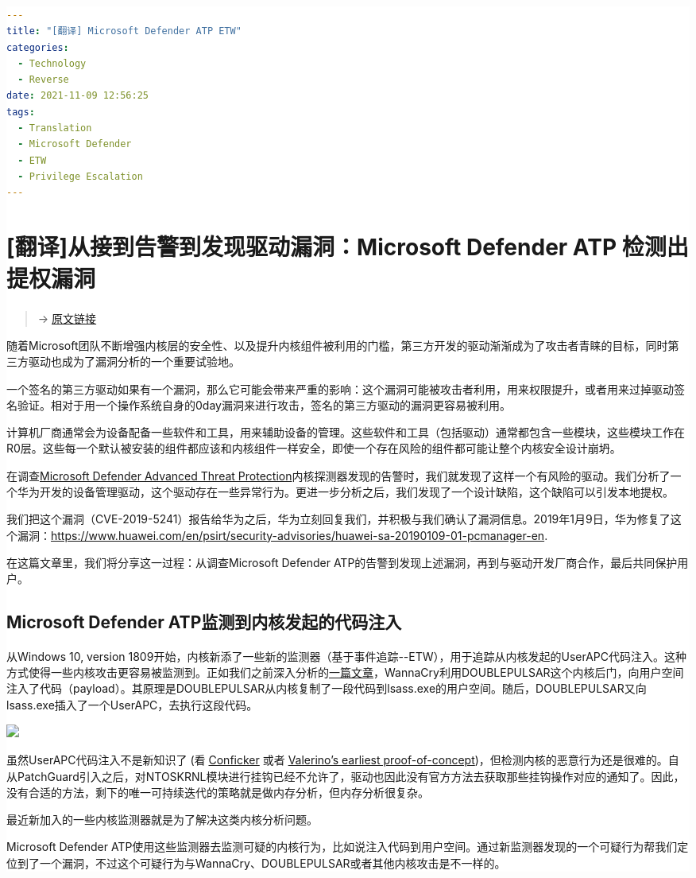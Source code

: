 ```yaml
---
title: "[翻译] Microsoft Defender ATP ETW"
categories:
  - Technology
  - Reverse
date: 2021-11-09 12:56:25
tags:
  - Translation
  - Microsoft Defender
  - ETW
  - Privilege Escalation
---
```


# [翻译]从接到告警到发现驱动漏洞：Microsoft Defender ATP 检测出提权漏洞

> -> [原文链接](https://www.microsoft.com/security/blog/2019/03/25/from-alert-to-driver-vulnerability-microsoft-defender-atp-investigation-unearths-privilege-escalation-flaw/)

随着Microsoft团队不断增强内核层的安全性、以及提升内核组件被利用的门槛，第三方开发的驱动渐渐成为了攻击者青睐的目标，同时第三方驱动也成为了漏洞分析的一个重要试验地。

一个签名的第三方驱动如果有一个漏洞，那么它可能会带来严重的影响：这个漏洞可能被攻击者利用，用来权限提升，或者用来过掉驱动签名验证。相对于用一个操作系统自身的0day漏洞来进行攻击，签名的第三方驱动的漏洞更容易被利用。

计算机厂商通常会为设备配备一些软件和工具，用来辅助设备的管理。这些软件和工具（包括驱动）通常都包含一些模块，这些模块工作在R0层。这些每一个默认被安装的组件都应该和内核组件一样安全，即使一个存在风险的组件都可能让整个内核安全设计崩坍。

在调查[Microsoft Defender Advanced Threat Protection](https://www.microsoft.com/en-us/windowsforbusiness/windows-atp?ocid=cx-blog-mmpc)内核探测器发现的告警时，我们就发现了这样一个有风险的驱动。我们分析了一个华为开发的设备管理驱动，这个驱动存在一些异常行为。更进一步分析之后，我们发现了一个设计缺陷，这个缺陷可以引发本地提权。

我们把这个漏洞（CVE-2019-5241）报告给华为之后，华为立刻回复我们，并积极与我们确认了漏洞信息。2019年1月9日，华为修复了这个漏洞：https://www.huawei.com/en/psirt/security-advisories/huawei-sa-20190109-01-pcmanager-en.

在这篇文章里，我们将分享这一过程：从调查Microsoft Defender ATP的告警到发现上述漏洞，再到与驱动开发厂商合作，最后共同保护用户。

## Microsoft Defender ATP监测到内核发起的代码注入

从Windows 10, version 1809开始，内核新添了一些新的监测器（基于事件追踪--ETW），用于追踪从内核发起的UserAPC代码注入。这种方式使得一些内核攻击更容易被监测到。正如我们之前深入分析的[一篇文章](https://cloudblogs.microsoft.com/microsoftsecure/2017/06/30/exploring-the-crypt-analysis-of-the-wannacrypt-ransomware-smb-exploit-propagation/)，WannaCry利用DOUBLEPULSAR这个内核后门，向用户空间注入了代码（payload）。其原理是DOUBLEPULSAR从内核复制了一段代码到lsass.exe的用户空间。随后，DOUBLEPULSAR又向lsass.exe插入了一个UserAPC，去执行这段代码。

![](https://image-hosts.oss-cn-chengdu.aliyuncs.com/reverse/translation/figure-01-WannaCry-user-APC-injection-technique-schematic-diagram-768x384.png)

虽然UserAPC代码注入不是新知识了 (看 [Conficker](https://www.microsoft.com/en-us/wdsi/threats/malware-encyclopedia-description?Name=Win32/Conficker) 或者 [Valerino’s earliest proof-of-concept](https://community.osr.com/discussion/88852))，但检测内核的恶意行为还是很难的。自从PatchGuard引入之后，对NTOSKRNL模块进行挂钩已经不允许了，驱动也因此没有官方方法去获取那些挂钩操作对应的通知了。因此，没有合适的方法，剩下的唯一可持续迭代的策略就是做内存分析，但内存分析很复杂。

最近新加入的一些内核监测器就是为了解决这类内核分析问题。

Microsoft Defender ATP使用这些监测器去监测可疑的内核行为，比如说注入代码到用户空间。通过新监测器发现的一个可疑行为帮我们定位到了一个漏洞，不过这个可疑行为与WannaCry、DOUBLEPULSAR或者其他内核攻击是不一样的。
